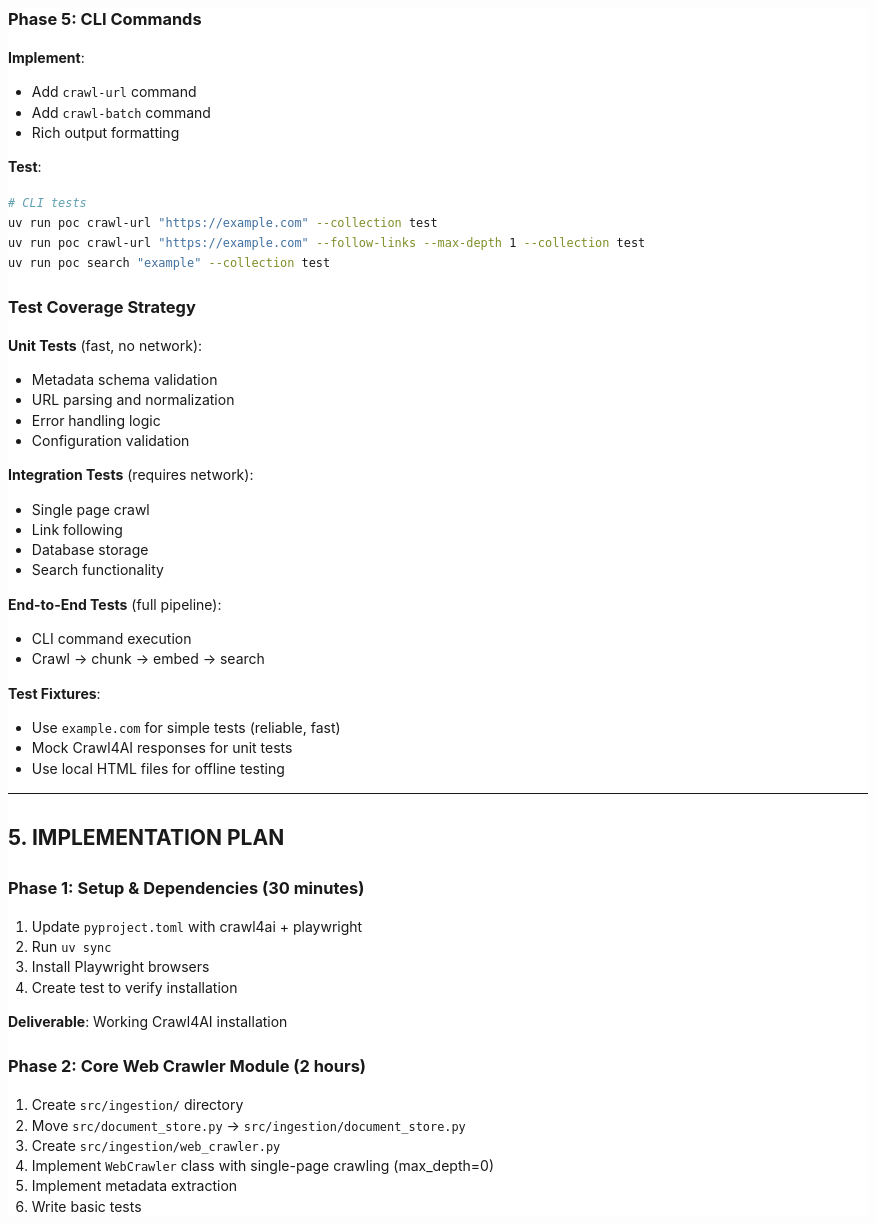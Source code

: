 ### Phase 5: CLI Commands
**Implement**:
- Add `crawl-url` command
- Add `crawl-batch` command
- Rich output formatting

**Test**:
```bash
# CLI tests
uv run poc crawl-url "https://example.com" --collection test
uv run poc crawl-url "https://example.com" --follow-links --max-depth 1 --collection test
uv run poc search "example" --collection test
```

### Test Coverage Strategy

**Unit Tests** (fast, no network):
- Metadata schema validation
- URL parsing and normalization
- Error handling logic
- Configuration validation

**Integration Tests** (requires network):
- Single page crawl
- Link following
- Database storage
- Search functionality

**End-to-End Tests** (full pipeline):
- CLI command execution
- Crawl → chunk → embed → search

**Test Fixtures**:
- Use `example.com` for simple tests (reliable, fast)
- Mock Crawl4AI responses for unit tests
- Use local HTML files for offline testing

---

## 5. IMPLEMENTATION PLAN

### Phase 1: Setup & Dependencies (30 minutes)
1. Update `pyproject.toml` with crawl4ai + playwright
2. Run `uv sync`
3. Install Playwright browsers
4. Create test to verify installation

**Deliverable**: Working Crawl4AI installation

### Phase 2: Core Web Crawler Module (2 hours)
1. Create `src/ingestion/` directory
2. Move `src/document_store.py` → `src/ingestion/document_store.py`
3. Create `src/ingestion/web_crawler.py`
4. Implement `WebCrawler` class with single-page crawling (max_depth=0)
5. Implement metadata extraction
6. Write basic tests
